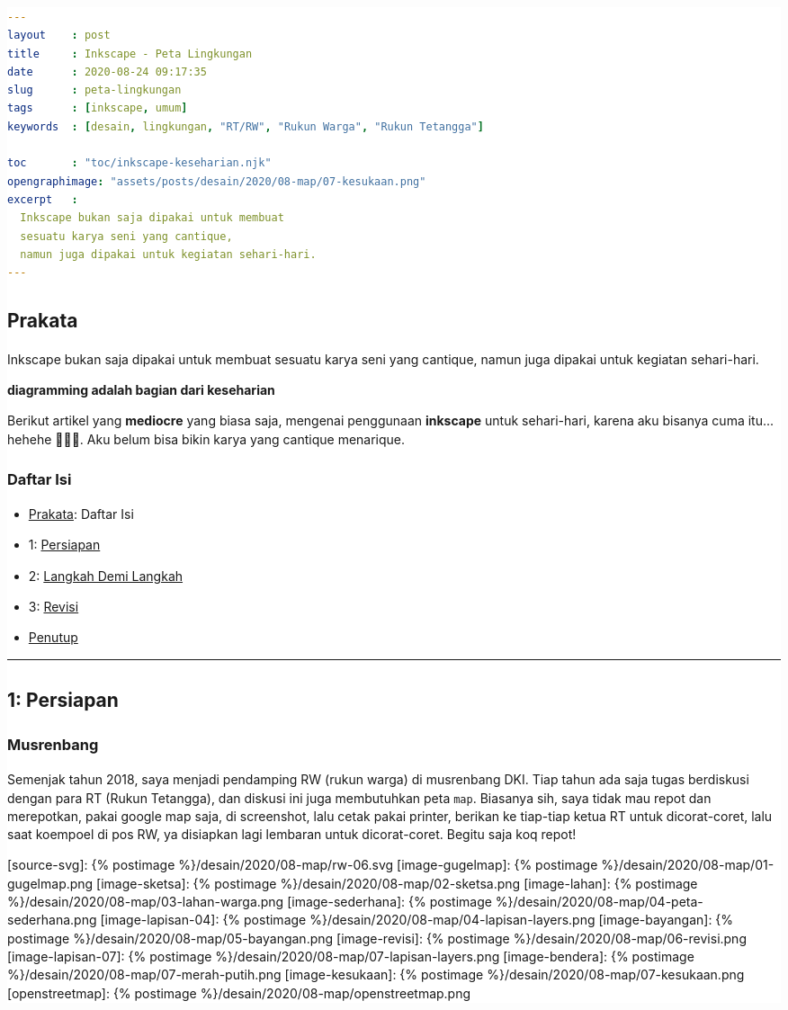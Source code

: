 ```yaml
---
layout    : post
title     : Inkscape - Peta Lingkungan
date      : 2020-08-24 09:17:35
slug      : peta-lingkungan
tags      : [inkscape, umum]
keywords  : [desain, lingkungan, "RT/RW", "Rukun Warga", "Rukun Tetangga"]

toc       : "toc/inkscape-keseharian.njk"
opengraphimage: "assets/posts/desain/2020/08-map/07-kesukaan.png"
excerpt   : 
  Inkscape bukan saja dipakai untuk membuat
  sesuatu karya seni yang cantique,
  namun juga dipakai untuk kegiatan sehari-hari.
---
```


<a name="prakata"></a>

## Prakata

Inkscape bukan saja dipakai untuk membuat
sesuatu karya seni yang cantique,
namun juga dipakai untuk kegiatan sehari-hari.

__diagramming adalah bagian dari keseharian__

Berikut artikel yang __mediocre__ yang biasa saja,
mengenai penggunaan __inkscape__ untuk sehari-hari,
karena aku bisanya cuma itu... hehehe 🤦🏻‍♂️.
Aku belum bisa bikin karya yang cantique menarique.

### Daftar Isi

* [Prakata](#prakata): Daftar Isi

* 1: [Persiapan](#persiapan)

* 2: [Langkah Demi Langkah](#langkah)

* 3: [Revisi](#revisi)

* [Penutup](#penutup)

-- -- --

<a name="persiapan"></a>

## 1: Persiapan

### Musrenbang

Semenjak tahun 2018,
saya menjadi pendamping RW (rukun warga) di musrenbang DKI.
Tiap tahun ada saja tugas berdiskusi dengan para RT (Rukun Tetangga),
dan diskusi ini juga membutuhkan peta `map`. 
Biasanya sih, saya tidak mau repot dan merepotkan,
pakai google map saja, di screenshot, lalu cetak pakai printer,
berikan ke tiap-tiap ketua RT untuk dicorat-coret,
lalu saat koempoel di pos RW,
ya disiapkan lagi lembaran untuk dicorat-coret.
Begitu saja koq repot!


[//]: <> ( -- -- -- links below -- -- -- )
[source-svg]:       {% postimage %}/desain/2020/08-map/rw-06.svg
[image-gugelmap]:   {% postimage %}/desain/2020/08-map/01-gugelmap.png
[image-sketsa]:     {% postimage %}/desain/2020/08-map/02-sketsa.png
[image-lahan]:      {% postimage %}/desain/2020/08-map/03-lahan-warga.png
[image-sederhana]:  {% postimage %}/desain/2020/08-map/04-peta-sederhana.png
[image-lapisan-04]: {% postimage %}/desain/2020/08-map/04-lapisan-layers.png
[image-bayangan]:   {% postimage %}/desain/2020/08-map/05-bayangan.png
[image-revisi]:     {% postimage %}/desain/2020/08-map/06-revisi.png
[image-lapisan-07]: {% postimage %}/desain/2020/08-map/07-lapisan-layers.png
[image-bendera]:    {% postimage %}/desain/2020/08-map/07-merah-putih.png
[image-kesukaan]:   {% postimage %}/desain/2020/08-map/07-kesukaan.png
[openstreetmap]:    {% postimage %}/desain/2020/08-map/openstreetmap.png
